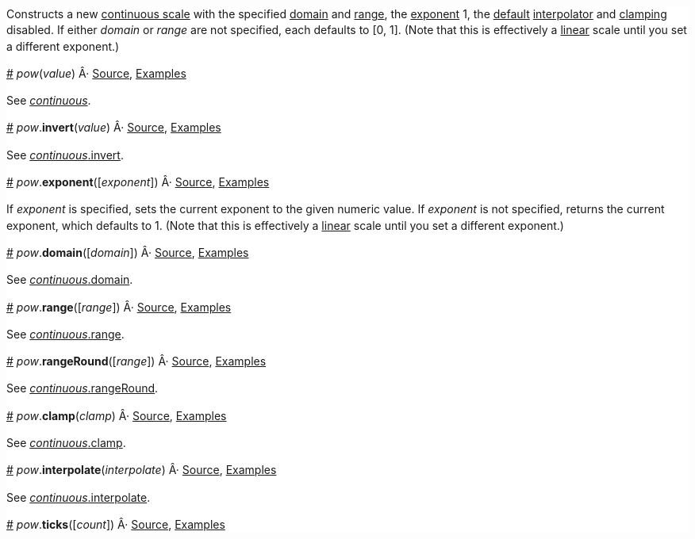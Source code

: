 Constructs a new [continuous scale](#continuous-scales) with the specified [domain](#continuous_domain) and [range](#continuous_range), the [exponent](#pow_exponent) 1, the [default](https://github.com/d3/d3-interpolate/blob/master/README.md#interpolate) [interpolator](#continuous_interpolate) and [clamping](#continuous_clamp) disabled. If either *domain* or *range* are not specified, each defaults to [0, 1]. (Note that this is effectively a [linear](#linear-scales) scale until you set a different exponent.)

<a name="_pow" href="#_pow">#</a> <i>pow</i>(<i>value</i>) Â· [Source](https://github.com/d3/d3-scale/blob/master/src/pow.js), [Examples](https://observablehq.com/@d3/continuous-scales)

See [*continuous*](#_continuous).

<a name="pow_invert" href="#pow_invert">#</a> <i>pow</i>.<b>invert</b>(<i>value</i>) Â· [Source](https://github.com/d3/d3-scale/blob/master/src/pow.js), [Examples](https://observablehq.com/@d3/continuous-scales)

See [*continuous*.invert](#continuous_invert).

<a name="pow_exponent" href="#pow_exponent">#</a> <i>pow</i>.<b>exponent</b>([<i>exponent</i>]) Â· [Source](https://github.com/d3/d3-scale/blob/master/src/pow.js), [Examples](https://observablehq.com/@d3/continuous-scales)

If *exponent* is specified, sets the current exponent to the given numeric value. If *exponent* is not specified, returns the current exponent, which defaults to 1. (Note that this is effectively a [linear](#linear-scales) scale until you set a different exponent.)

<a name="pow_domain" href="#pow_domain">#</a> <i>pow</i>.<b>domain</b>([<i>domain</i>]) Â· [Source](https://github.com/d3/d3-scale/blob/master/src/pow.js), [Examples](https://observablehq.com/@d3/continuous-scales)

See [*continuous*.domain](#continuous_domain).

<a name="pow_range" href="#pow_range">#</a> <i>pow</i>.<b>range</b>([<i>range</i>]) Â· [Source](https://github.com/d3/d3-scale/blob/master/src/pow.js), [Examples](https://observablehq.com/@d3/continuous-scales)

See [*continuous*.range](#continuous_range).

<a name="pow_rangeRound" href="#pow_rangeRound">#</a> <i>pow</i>.<b>rangeRound</b>([<i>range</i>]) Â· [Source](https://github.com/d3/d3-scale/blob/master/src/pow.js), [Examples](https://observablehq.com/@d3/continuous-scales)

See [*continuous*.rangeRound](#continuous_rangeRound).

<a name="pow_clamp" href="#pow_clamp">#</a> <i>pow</i>.<b>clamp</b>(<i>clamp</i>) Â· [Source](https://github.com/d3/d3-scale/blob/master/src/pow.js), [Examples](https://observablehq.com/@d3/continuous-scales)

See [*continuous*.clamp](#continuous_clamp).

<a name="pow_interpolate" href="#pow_interpolate">#</a> <i>pow</i>.<b>interpolate</b>(<i>interpolate</i>) Â· [Source](https://github.com/d3/d3-scale/blob/master/src/pow.js), [Examples](https://observablehq.com/@d3/continuous-scales)

See [*continuous*.interpolate](#continuous_interpolate).

<a name="pow_ticks" href="#pow_ticks">#</a> <i>pow</i>.<b>ticks</b>([<i>count</i>]) Â· [Source](https://github.com/d3/d3-scale/blob/master/src/pow.js), [Examples](https://observablehq.com/@d3/scale-ticks)

